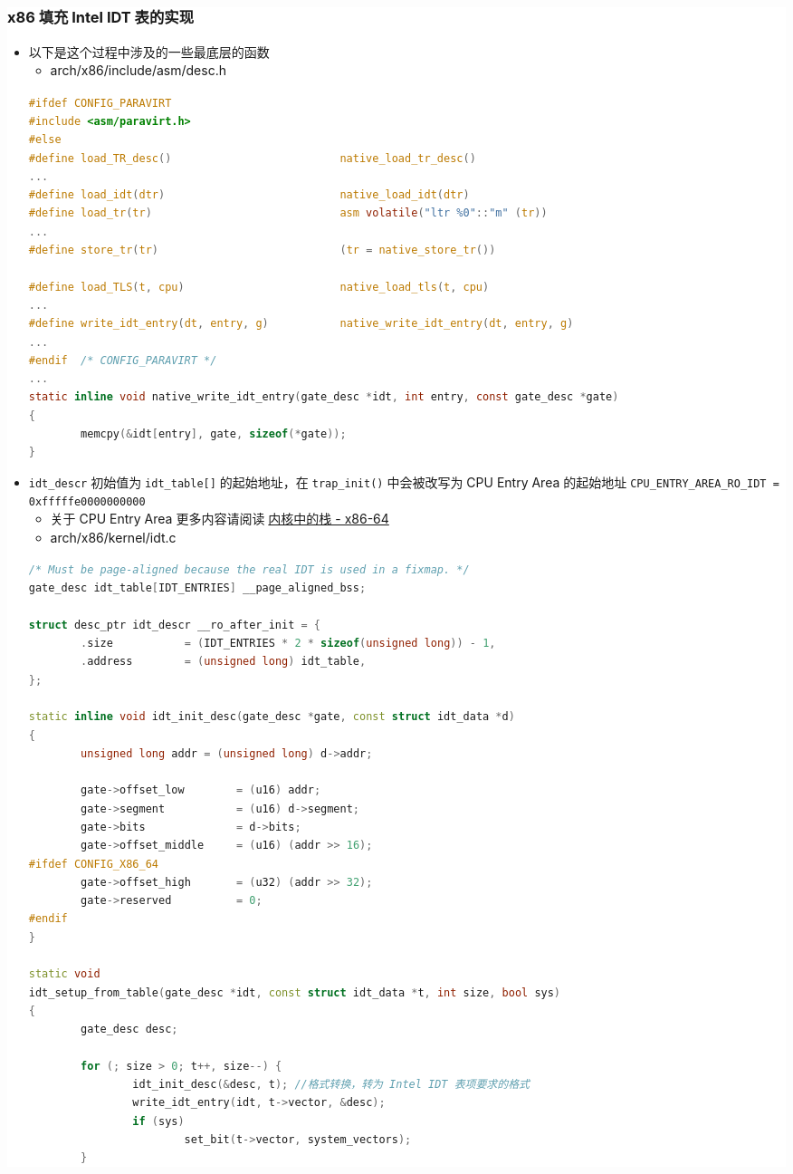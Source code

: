 ### x86 填充 Intel IDT 表的实现
* 以下是这个过程中涉及的一些最底层的函数
  * arch/x86/include/asm/desc.h
  ```c
  #ifdef CONFIG_PARAVIRT
  #include <asm/paravirt.h>
  #else
  #define load_TR_desc()                          native_load_tr_desc()
  ...
  #define load_idt(dtr)                           native_load_idt(dtr)
  #define load_tr(tr)                             asm volatile("ltr %0"::"m" (tr))
  ...
  #define store_tr(tr)                            (tr = native_store_tr())

  #define load_TLS(t, cpu)                        native_load_tls(t, cpu)
  ...
  #define write_idt_entry(dt, entry, g)           native_write_idt_entry(dt, entry, g)
  ...
  #endif  /* CONFIG_PARAVIRT */
  ...
  static inline void native_write_idt_entry(gate_desc *idt, int entry, const gate_desc *gate)
  {
          memcpy(&idt[entry], gate, sizeof(*gate));
  }
  ```
* `idt_descr` 初始值为 `idt_table[]` 的起始地址，在 `trap_init()` 中会被改写为 CPU Entry Area 的起始地址 `CPU_ENTRY_AREA_RO_IDT = 0xfffffe0000000000`
  * 关于 CPU Entry Area 更多内容请阅读 [内核中的栈 - x86-64](stack_x86-64.md)
  * arch/x86/kernel/idt.c
  ```cpp
  /* Must be page-aligned because the real IDT is used in a fixmap. */
  gate_desc idt_table[IDT_ENTRIES] __page_aligned_bss;

  struct desc_ptr idt_descr __ro_after_init = {
          .size           = (IDT_ENTRIES * 2 * sizeof(unsigned long)) - 1,
          .address        = (unsigned long) idt_table,
  };

  static inline void idt_init_desc(gate_desc *gate, const struct idt_data *d)
  {
          unsigned long addr = (unsigned long) d->addr;

          gate->offset_low        = (u16) addr;
          gate->segment           = (u16) d->segment;
          gate->bits              = d->bits;
          gate->offset_middle     = (u16) (addr >> 16);
  #ifdef CONFIG_X86_64
          gate->offset_high       = (u32) (addr >> 32);
          gate->reserved          = 0;
  #endif
  }

  static void
  idt_setup_from_table(gate_desc *idt, const struct idt_data *t, int size, bool sys)
  {
          gate_desc desc;

          for (; size > 0; t++, size--) {
                  idt_init_desc(&desc, t); //格式转换，转为 Intel IDT 表项要求的格式
                  write_idt_entry(idt, t->vector, &desc);
                  if (sys)
                          set_bit(t->vector, system_vectors);
          }
  ```